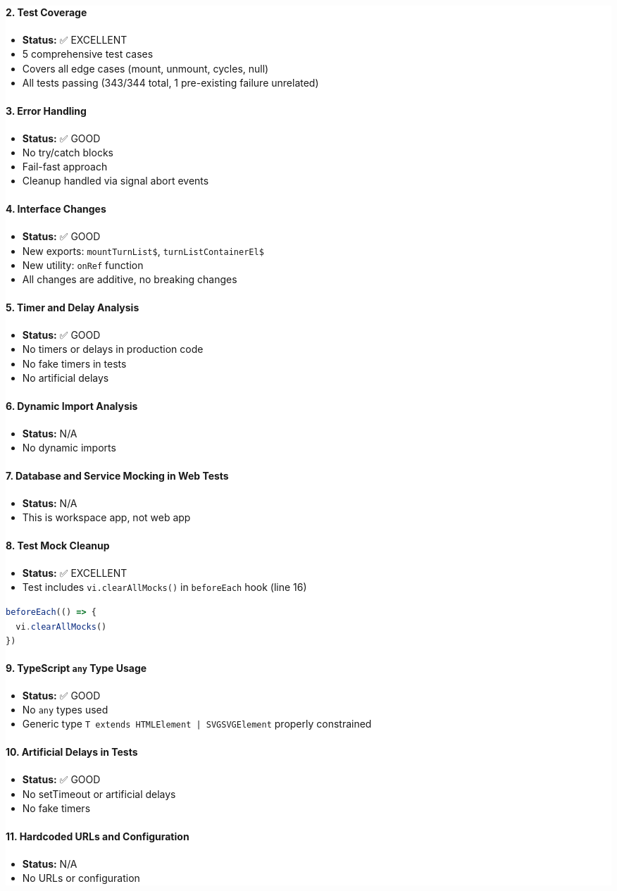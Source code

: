 #### 2. Test Coverage
- **Status:** ✅ EXCELLENT
- 5 comprehensive test cases
- Covers all edge cases (mount, unmount, cycles, null)
- All tests passing (343/344 total, 1 pre-existing failure unrelated)

#### 3. Error Handling
- **Status:** ✅ GOOD
- No try/catch blocks
- Fail-fast approach
- Cleanup handled via signal abort events

#### 4. Interface Changes
- **Status:** ✅ GOOD
- New exports: `mountTurnList$`, `turnListContainerEl$`
- New utility: `onRef` function
- All changes are additive, no breaking changes

#### 5. Timer and Delay Analysis
- **Status:** ✅ GOOD
- No timers or delays in production code
- No fake timers in tests
- No artificial delays

#### 6. Dynamic Import Analysis
- **Status:** N/A
- No dynamic imports

#### 7. Database and Service Mocking in Web Tests
- **Status:** N/A
- This is workspace app, not web app

#### 8. Test Mock Cleanup
- **Status:** ✅ EXCELLENT
- Test includes `vi.clearAllMocks()` in `beforeEach` hook (line 16)
```typescript
beforeEach(() => {
  vi.clearAllMocks()
})
```

#### 9. TypeScript `any` Type Usage
- **Status:** ✅ GOOD
- No `any` types used
- Generic type `T extends HTMLElement | SVGSVGElement` properly constrained

#### 10. Artificial Delays in Tests
- **Status:** ✅ GOOD
- No setTimeout or artificial delays
- No fake timers

#### 11. Hardcoded URLs and Configuration
- **Status:** N/A
- No URLs or configuration
